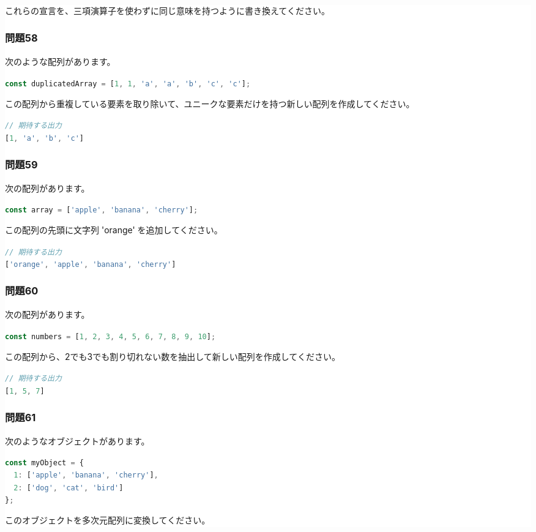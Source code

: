 これらの宣言を、三項演算子を使わずに同じ意味を持つように書き換えてください。

### 問題58

次のような配列があります。

```js
const duplicatedArray = [1, 1, 'a', 'a', 'b', 'c', 'c'];
```

この配列から重複している要素を取り除いて、ユニークな要素だけを持つ新しい配列を作成してください。

```js
// 期待する出力
[1, 'a', 'b', 'c']
```

### 問題59

次の配列があります。

```js
const array = ['apple', 'banana', 'cherry'];
```

この配列の先頭に文字列 'orange' を追加してください。

```js
// 期待する出力
['orange', 'apple', 'banana', 'cherry']
```

### 問題60

次の配列があります。

```js
const numbers = [1, 2, 3, 4, 5, 6, 7, 8, 9, 10];
```

この配列から、2でも3でも割り切れない数を抽出して新しい配列を作成してください。

```js
// 期待する出力
[1, 5, 7]
```

### 問題61

次のようなオブジェクトがあります。

```js
const myObject = {
  1: ['apple', 'banana', 'cherry'],
  2: ['dog', 'cat', 'bird']
};
```

このオブジェクトを多次元配列に変換してください。
